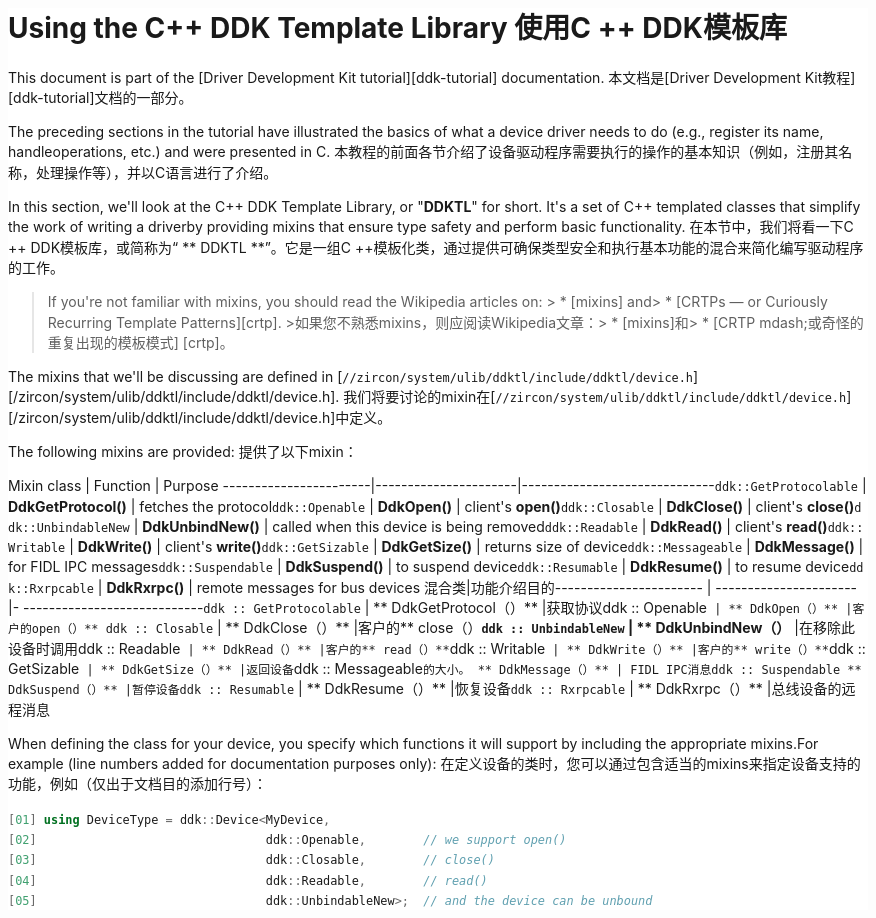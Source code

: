  
# Using the C++ DDK Template Library  使用C ++ DDK模板库 

This document is part of the [Driver Development Kit tutorial][ddk-tutorial] documentation.  本文档是[Driver Development Kit教程] [ddk-tutorial]文档的一部分。

The preceding sections in the tutorial have illustrated the basics of what a device driver needs to do (e.g., register its name, handleoperations, etc.) and were presented in C. 本教程的前面各节介绍了设备驱动程序需要执行的操作的基本知识（例如，注册其名称，处理操作等），并以C语言进行了介绍。

In this section, we'll look at the C++ DDK Template Library, or "**DDKTL**" for short. It's a set of C++ templated classes that simplify the work of writing a driverby providing mixins that ensure type safety and perform basic functionality. 在本节中，我们将看一下C ++ DDK模板库，或简称为“ ** DDKTL **”。它是一组C ++模板化类，通过提供可确保类型安全和执行基本功能的混合来简化编写驱动程序的工作。

> If you're not familiar with mixins, you should read the Wikipedia articles on: > * [mixins] and> * [CRTPs &mdash; or Curiously Recurring Template Patterns][crtp]. >如果您不熟悉mixins，则应阅读Wikipedia文章：> * [mixins]和> * [CRTP mdash;或奇怪的重复出现的模板模式] [crtp]。

The mixins that we'll be discussing are defined in [`//zircon/system/ulib/ddktl/include/ddktl/device.h`][/zircon/system/ulib/ddktl/include/ddktl/device.h]. 我们将要讨论的mixin在[`//zircon/system/ulib/ddktl/include/ddktl/device.h`][/zircon/system/ulib/ddktl/include/ddktl/device.h]中定义。

The following mixins are provided:  提供了以下mixin：

Mixin class            | Function             | Purpose -----------------------|----------------------|------------------------------`ddk::GetProtocolable` | **DdkGetProtocol()** | fetches the protocol`ddk::Openable`        | **DdkOpen()**        | client's **open()**`ddk::Closable`        | **DdkClose()**       | client's **close()**`ddk::UnbindableNew`   | **DdkUnbindNew()**   | called when this device is being removed`ddk::Readable`        | **DdkRead()**        | client's **read()**`ddk::Writable`        | **DdkWrite()**       | client's **write()**`ddk::GetSizable`      | **DdkGetSize()**     | returns size of device`ddk::Messageable`     | **DdkMessage()**     | for FIDL IPC messages`ddk::Suspendable`     | **DdkSuspend()**     | to suspend device`ddk::Resumable`       | **DdkResume()**      | to resume device`ddk::Rxrpcable`       | **DdkRxrpc()**       | remote messages for bus devices 混合类|功能介绍目的----------------------- | ---------------------- |- ----------------------------`ddk :: GetProtocolable` | ** DdkGetProtocol（）** |获取协议ddk :: Openable` | ** DdkOpen（）** |客户的open（）** ddk :: Closable` | ** DdkClose（）** |客户的** close（）**`ddk :: UnbindableNew` | ** DdkUnbindNew（）** |在移除此设备时调用ddk :: Readable` | ** DdkRead（）** |客户的** read（）**`ddk :: Writable` | ** DdkWrite（）** |客户的** write（）**`ddk :: GetSizable` | ** DdkGetSize（）** |返回设备`ddk :: Messageable`的大小。 ** DdkMessage（）** | FIDL IPC消息ddk :: Suspendable ** DdkSuspend（）** |暂停设备ddk :: Resumable` | ** DdkResume（）** |恢复设备`ddk :: Rxrpcable` | ** DdkRxrpc（）** |总线设备的远程消息

When defining the class for your device, you specify which functions it will support by including the appropriate mixins.For example (line numbers added for documentation purposes only): 在定义设备的类时，您可以通过包含适当的mixins来指定设备支持的功能，例如（仅出于文档目的添加行号）：

```c++
[01] using DeviceType = ddk::Device<MyDevice,
[02]                                ddk::Openable,        // we support open()
[03]                                ddk::Closable,        // close()
[04]                                ddk::Readable,        // read()
[05]                                ddk::UnbindableNew>;  // and the device can be unbound
```
 
